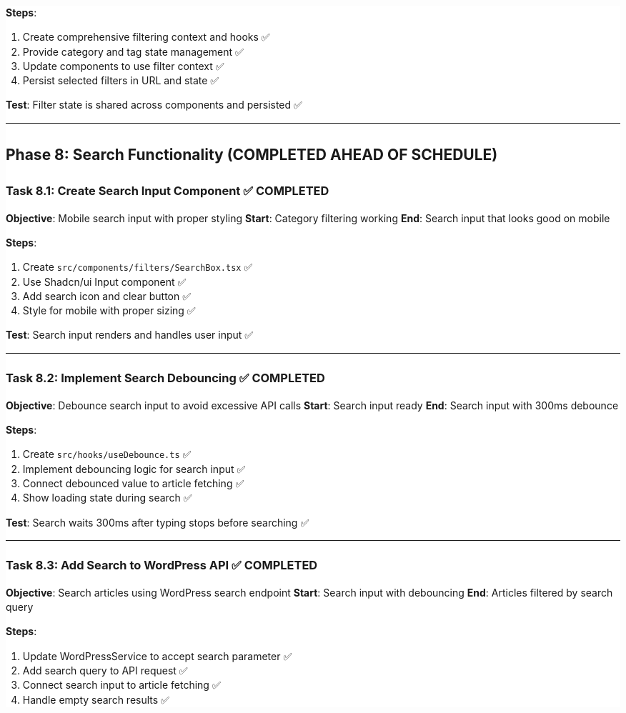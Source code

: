 **Steps**:
1. Create comprehensive filtering context and hooks ✅
2. Provide category and tag state management ✅
3. Update components to use filter context ✅
4. Persist selected filters in URL and state ✅

**Test**: Filter state is shared across components and persisted ✅

---

## Phase 8: Search Functionality (COMPLETED AHEAD OF SCHEDULE)

### Task 8.1: Create Search Input Component ✅ COMPLETED
**Objective**: Mobile search input with proper styling
**Start**: Category filtering working
**End**: Search input that looks good on mobile

**Steps**:
1. Create `src/components/filters/SearchBox.tsx` ✅
2. Use Shadcn/ui Input component ✅
3. Add search icon and clear button ✅
4. Style for mobile with proper sizing ✅

**Test**: Search input renders and handles user input ✅

---

### Task 8.2: Implement Search Debouncing ✅ COMPLETED
**Objective**: Debounce search input to avoid excessive API calls
**Start**: Search input ready
**End**: Search input with 300ms debounce

**Steps**:
1. Create `src/hooks/useDebounce.ts` ✅
2. Implement debouncing logic for search input ✅
3. Connect debounced value to article fetching ✅
4. Show loading state during search ✅

**Test**: Search waits 300ms after typing stops before searching ✅

---

### Task 8.3: Add Search to WordPress API ✅ COMPLETED
**Objective**: Search articles using WordPress search endpoint
**Start**: Search input with debouncing
**End**: Articles filtered by search query

**Steps**:
1. Update WordPressService to accept search parameter ✅
2. Add search query to API request ✅
3. Connect search input to article fetching ✅
4. Handle empty search results ✅
